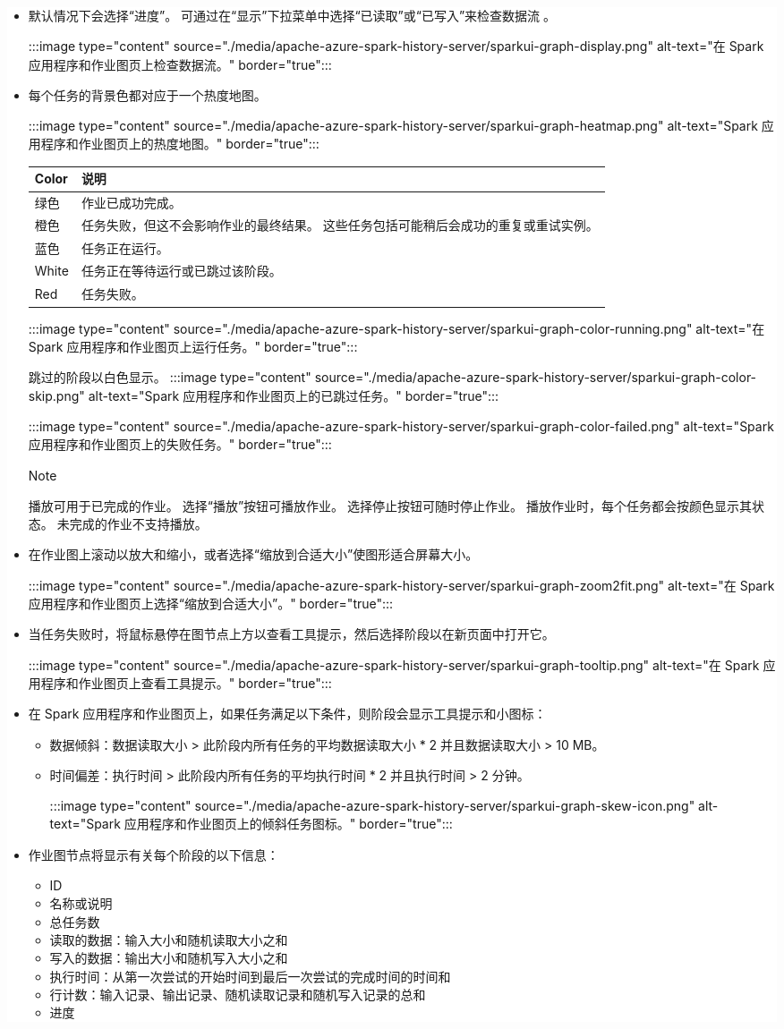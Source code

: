 + 默认情况下会选择“进度”。 可通过在“显示”下拉菜单中选择“已读取”或“已写入”来检查数据流  。

    :::image type="content" source="./media/apache-azure-spark-history-server/sparkui-graph-display.png" alt-text="在 Spark 应用程序和作业图页上检查数据流。" border="true":::

+ 每个任务的背景色都对应于一个热度地图。

   :::image type="content" source="./media/apache-azure-spark-history-server/sparkui-graph-heatmap.png" alt-text="Spark 应用程序和作业图页上的热度地图。" border="true":::


    |Color |说明 |
    |---|---|
    |绿色|作业已成功完成。|
    |橙色|任务失败，但这不会影响作业的最终结果。 这些任务包括可能稍后会成功的重复或重试实例。|
    |蓝色|任务正在运行。|
    |White|任务正在等待运行或已跳过该阶段。|
    |Red|任务失败。|

     :::image type="content" source="./media/apache-azure-spark-history-server/sparkui-graph-color-running.png" alt-text="在 Spark 应用程序和作业图页上运行任务。" border="true":::

     跳过的阶段以白色显示。
    :::image type="content" source="./media/apache-azure-spark-history-server/sparkui-graph-color-skip.png" alt-text="Spark 应用程序和作业图页上的已跳过任务。" border="true":::

    :::image type="content" source="./media/apache-azure-spark-history-server/sparkui-graph-color-failed.png" alt-text="Spark 应用程序和作业图页上的失败任务。" border="true":::

     > [!NOTE]  
     > 播放可用于已完成的作业。 选择“播放”按钮可播放作业。 选择停止按钮可随时停止作业。 播放作业时，每个任务都会按颜色显示其状态。 未完成的作业不支持播放。

+ 在作业图上滚动以放大和缩小，或者选择“缩放到合适大小”使图形适合屏幕大小。

    :::image type="content" source="./media/apache-azure-spark-history-server/sparkui-graph-zoom2fit.png" alt-text="在 Spark 应用程序和作业图页上选择“缩放到合适大小”。" border="true":::

+ 当任务失败时，将鼠标悬停在图节点上方以查看工具提示，然后选择阶段以在新页面中打开它。

    :::image type="content" source="./media/apache-azure-spark-history-server/sparkui-graph-tooltip.png" alt-text="在 Spark 应用程序和作业图页上查看工具提示。" border="true":::

+ 在 Spark 应用程序和作业图页上，如果任务满足以下条件，则阶段会显示工具提示和小图标：
  + 数据倾斜：数据读取大小 > 此阶段内所有任务的平均数据读取大小 * 2 并且数据读取大小 > 10 MB。
  + 时间偏差：执行时间 > 此阶段内所有任务的平均执行时间 * 2 并且执行时间 > 2 分钟。

    :::image type="content" source="./media/apache-azure-spark-history-server/sparkui-graph-skew-icon.png" alt-text="Spark 应用程序和作业图页上的倾斜任务图标。" border="true":::

+ 作业图节点将显示有关每个阶段的以下信息：
  + ID
  + 名称或说明
  + 总任务数
  + 读取的数据：输入大小和随机读取大小之和
  + 写入的数据：输出大小和随机写入大小之和
  + 执行时间：从第一次尝试的开始时间到最后一次尝试的完成时间的时间和
  + 行计数：输入记录、输出记录、随机读取记录和随机写入记录的总和
  + 进度
